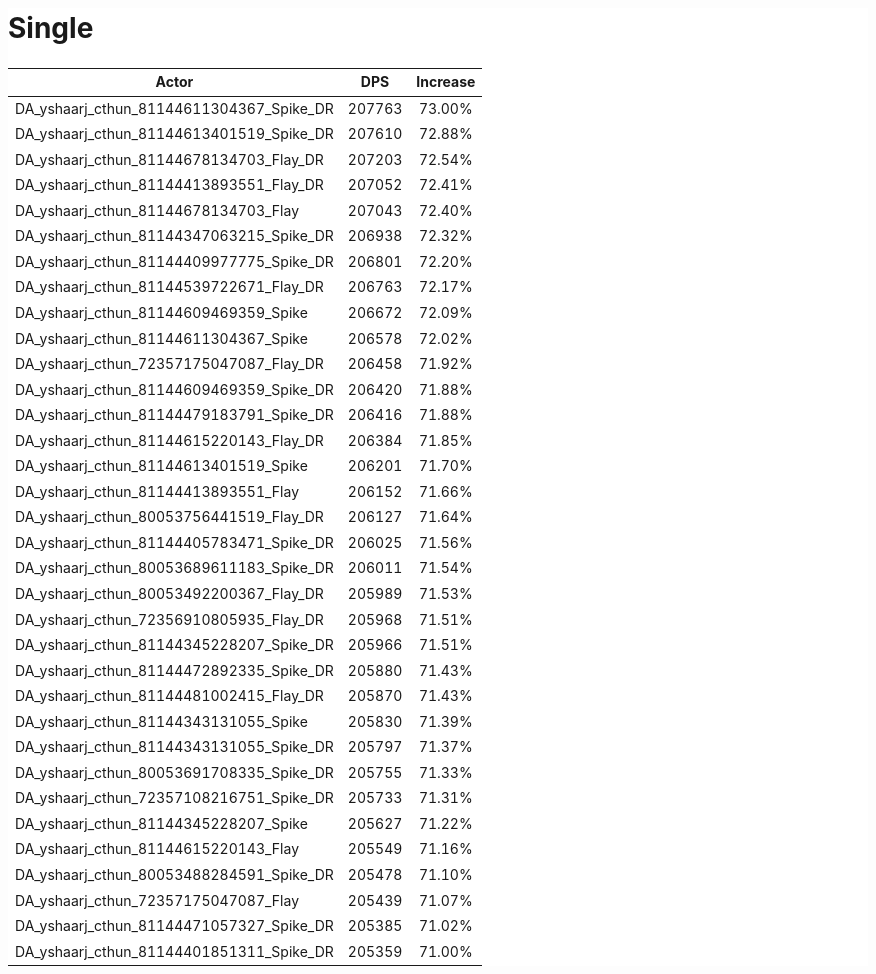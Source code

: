 # Single
| Actor | DPS | Increase |
|---|:---:|:---:|
|DA_yshaarj_cthun_81144611304367_Spike_DR|207763|73.00%|
|DA_yshaarj_cthun_81144613401519_Spike_DR|207610|72.88%|
|DA_yshaarj_cthun_81144678134703_Flay_DR|207203|72.54%|
|DA_yshaarj_cthun_81144413893551_Flay_DR|207052|72.41%|
|DA_yshaarj_cthun_81144678134703_Flay|207043|72.40%|
|DA_yshaarj_cthun_81144347063215_Spike_DR|206938|72.32%|
|DA_yshaarj_cthun_81144409977775_Spike_DR|206801|72.20%|
|DA_yshaarj_cthun_81144539722671_Flay_DR|206763|72.17%|
|DA_yshaarj_cthun_81144609469359_Spike|206672|72.09%|
|DA_yshaarj_cthun_81144611304367_Spike|206578|72.02%|
|DA_yshaarj_cthun_72357175047087_Flay_DR|206458|71.92%|
|DA_yshaarj_cthun_81144609469359_Spike_DR|206420|71.88%|
|DA_yshaarj_cthun_81144479183791_Spike_DR|206416|71.88%|
|DA_yshaarj_cthun_81144615220143_Flay_DR|206384|71.85%|
|DA_yshaarj_cthun_81144613401519_Spike|206201|71.70%|
|DA_yshaarj_cthun_81144413893551_Flay|206152|71.66%|
|DA_yshaarj_cthun_80053756441519_Flay_DR|206127|71.64%|
|DA_yshaarj_cthun_81144405783471_Spike_DR|206025|71.56%|
|DA_yshaarj_cthun_80053689611183_Spike_DR|206011|71.54%|
|DA_yshaarj_cthun_80053492200367_Flay_DR|205989|71.53%|
|DA_yshaarj_cthun_72356910805935_Flay_DR|205968|71.51%|
|DA_yshaarj_cthun_81144345228207_Spike_DR|205966|71.51%|
|DA_yshaarj_cthun_81144472892335_Spike_DR|205880|71.43%|
|DA_yshaarj_cthun_81144481002415_Flay_DR|205870|71.43%|
|DA_yshaarj_cthun_81144343131055_Spike|205830|71.39%|
|DA_yshaarj_cthun_81144343131055_Spike_DR|205797|71.37%|
|DA_yshaarj_cthun_80053691708335_Spike_DR|205755|71.33%|
|DA_yshaarj_cthun_72357108216751_Spike_DR|205733|71.31%|
|DA_yshaarj_cthun_81144345228207_Spike|205627|71.22%|
|DA_yshaarj_cthun_81144615220143_Flay|205549|71.16%|
|DA_yshaarj_cthun_80053488284591_Spike_DR|205478|71.10%|
|DA_yshaarj_cthun_72357175047087_Flay|205439|71.07%|
|DA_yshaarj_cthun_81144471057327_Spike_DR|205385|71.02%|
|DA_yshaarj_cthun_81144401851311_Spike_DR|205359|71.00%|